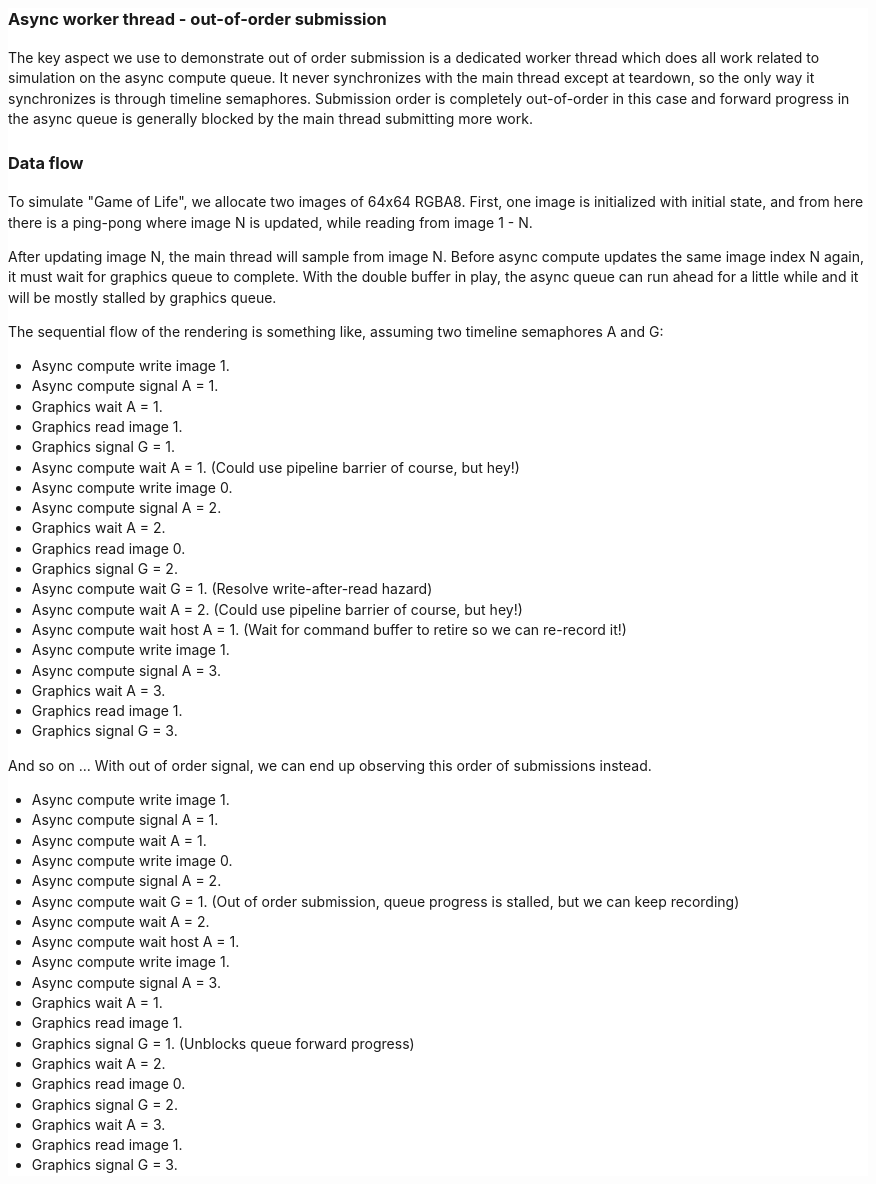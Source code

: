 ### Async worker thread - out-of-order submission

The key aspect we use to demonstrate out of order submission is a dedicated worker thread
which does all work related to simulation on the async compute queue.
It never synchronizes with the main thread except at teardown, so the only way it synchronizes is through timeline semaphores.
Submission order is completely out-of-order in this case and forward progress in the async queue is generally blocked
by the main thread submitting more work.

### Data flow

To simulate "Game of Life", we allocate two images of 64x64 RGBA8.
First, one image is initialized with initial state,
and from here there is a ping-pong where image N is updated, while reading from image 1 - N.

After updating image N, the main thread will sample from image N.
Before async compute updates the same image index N again, it must wait for graphics queue to complete.
With the double buffer in play, the async queue can run ahead for a little while and it will be mostly stalled by graphics queue.

The sequential flow of the rendering is something like, assuming two timeline semaphores A and G:
- Async compute write image 1.
- Async compute signal A = 1.
- Graphics wait A = 1.
- Graphics read image 1.
- Graphics signal G = 1.
- Async compute wait A = 1. (Could use pipeline barrier of course, but hey!)
- Async compute write image 0.
- Async compute signal A = 2.
- Graphics wait A = 2.
- Graphics read image 0.
- Graphics signal G = 2.
- Async compute wait G = 1. (Resolve write-after-read hazard)
- Async compute wait A = 2. (Could use pipeline barrier of course, but hey!)
- Async compute wait host A = 1. (Wait for command buffer to retire so we can re-record it!)
- Async compute write image 1.
- Async compute signal A = 3.
- Graphics wait A = 3.
- Graphics read image 1.
- Graphics signal G = 3.

And so on ... With out of order signal, we can end up observing this order of submissions instead.

- Async compute write image 1.
- Async compute signal A = 1.
- Async compute wait A = 1.
- Async compute write image 0.
- Async compute signal A = 2.
- Async compute wait G = 1. (Out of order submission, queue progress is stalled, but we can keep recording)
- Async compute wait A = 2.
- Async compute wait host A = 1.
- Async compute write image 1.
- Async compute signal A = 3.
- Graphics wait A = 1.
- Graphics read image 1.
- Graphics signal G = 1. (Unblocks queue forward progress)
- Graphics wait A = 2.
- Graphics read image 0.
- Graphics signal G = 2.
- Graphics wait A = 3.
- Graphics read image 1.
- Graphics signal G = 3.
